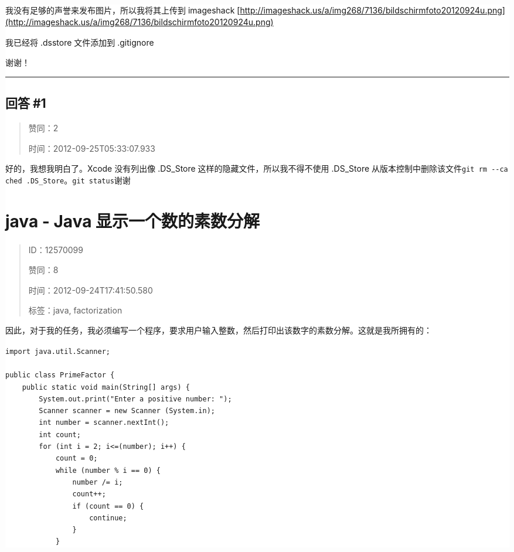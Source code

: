 我没有足够的声誉来发布图片，所以我将其上传到 imageshack [http://imageshack.us/a/img268/7136/bildschirmfoto20120924u.png](http://imageshack.us/a/img268/7136/bildschirmfoto20120924u.png)

我已经将 .dsstore 文件添加到 .gitignore

谢谢！

* * *

## 回答 #1

> 赞同：2
> 
> 时间：2012-09-25T05:33:07.933

好的，我想我明白了。Xcode 没有列出像 .DS_Store 这样的隐藏文件，所以我不得不使用 .DS_Store 从版本控制中删除该文件`git rm --cached .DS_Store`。`git status`谢谢

# java - Java 显示一个数的素数分解

> ID：12570099
> 
> 赞同：8
> 
> 时间：2012-09-24T17:41:50.580
> 
> 标签：java, factorization

因此，对于我的任务，我必须编写一个程序，要求用户输入整数，然后打印出该数字的素数分解。这就是我所拥有的：

```
import java.util.Scanner;

public class PrimeFactor {
    public static void main(String[] args) {
        System.out.print("Enter a positive number: ");
        Scanner scanner = new Scanner (System.in);
        int number = scanner.nextInt();
        int count;
        for (int i = 2; i<=(number); i++) {
            count = 0;
            while (number % i == 0) {
                number /= i;
                count++;
                if (count == 0) {
                    continue;
                }
            }
